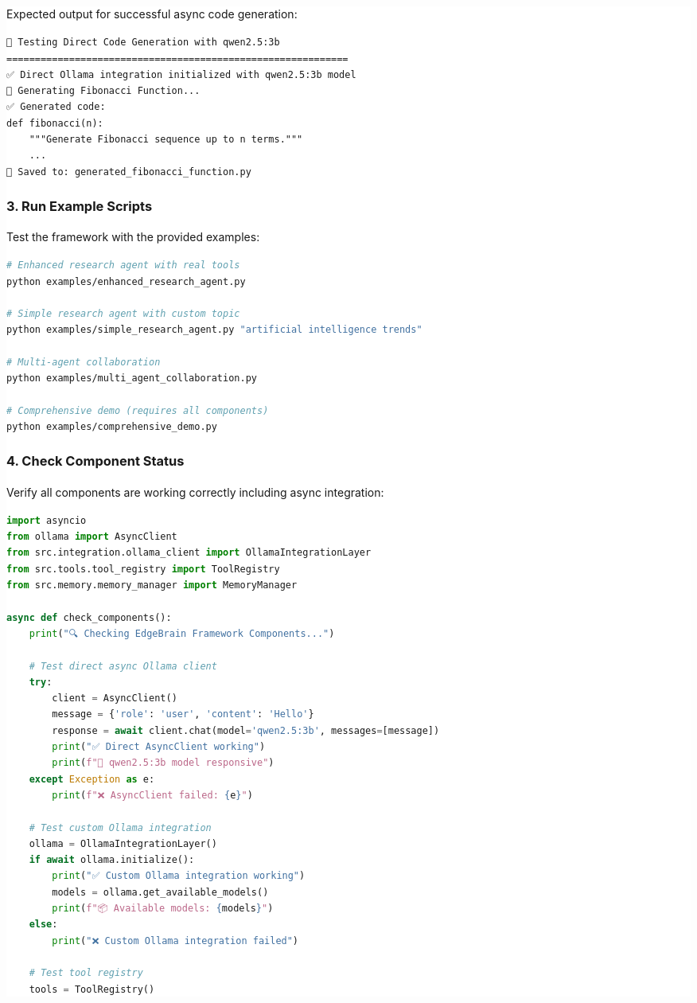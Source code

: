 Expected output for successful async code generation:
```
🧪 Testing Direct Code Generation with qwen2.5:3b
============================================================
✅ Direct Ollama integration initialized with qwen2.5:3b model
🚀 Generating Fibonacci Function...
✅ Generated code:
def fibonacci(n):
    """Generate Fibonacci sequence up to n terms."""
    ...
💾 Saved to: generated_fibonacci_function.py
```

### 3. Run Example Scripts

Test the framework with the provided examples:

```bash
# Enhanced research agent with real tools
python examples/enhanced_research_agent.py

# Simple research agent with custom topic
python examples/simple_research_agent.py "artificial intelligence trends"

# Multi-agent collaboration
python examples/multi_agent_collaboration.py

# Comprehensive demo (requires all components)
python examples/comprehensive_demo.py
```

### 4. Check Component Status

Verify all components are working correctly including async integration:

```python
import asyncio
from ollama import AsyncClient
from src.integration.ollama_client import OllamaIntegrationLayer
from src.tools.tool_registry import ToolRegistry
from src.memory.memory_manager import MemoryManager

async def check_components():
    print("🔍 Checking EdgeBrain Framework Components...")
    
    # Test direct async Ollama client
    try:
        client = AsyncClient()
        message = {'role': 'user', 'content': 'Hello'}
        response = await client.chat(model='qwen2.5:3b', messages=[message])
        print("✅ Direct AsyncClient working")
        print(f"🎯 qwen2.5:3b model responsive")
    except Exception as e:
        print(f"❌ AsyncClient failed: {e}")
    
    # Test custom Ollama integration
    ollama = OllamaIntegrationLayer()
    if await ollama.initialize():
        print("✅ Custom Ollama integration working")
        models = ollama.get_available_models()
        print(f"📦 Available models: {models}")
    else:
        print("❌ Custom Ollama integration failed")
    
    # Test tool registry
    tools = ToolRegistry()
```